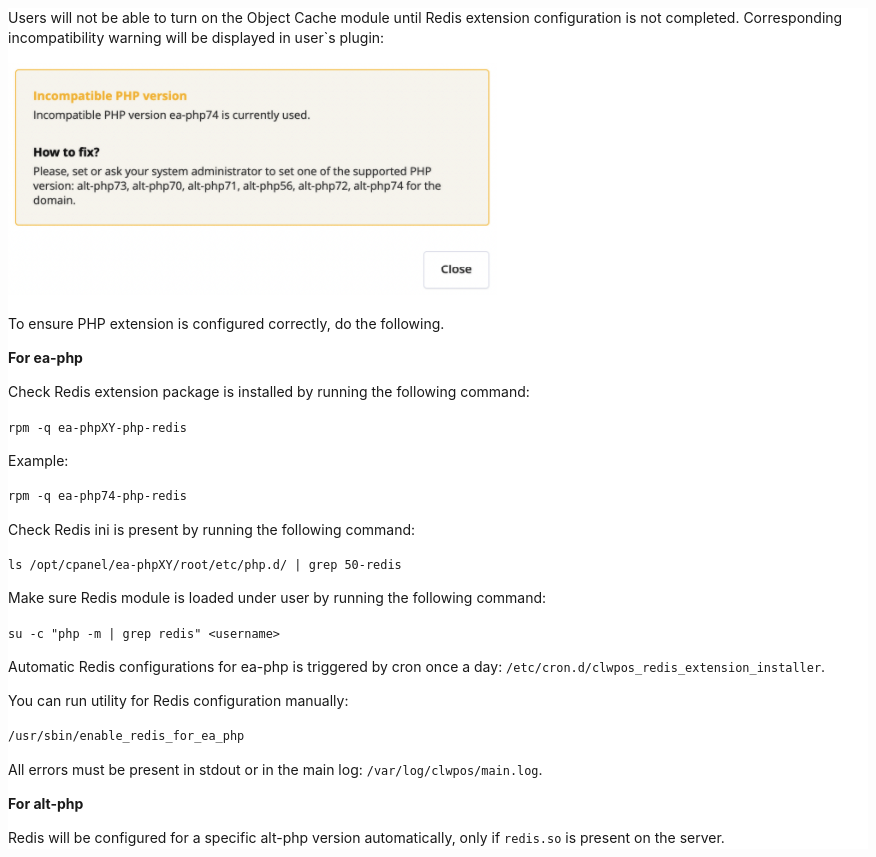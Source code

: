 Users will not be able to turn on the Object Cache module until Redis extension configuration is not completed. Corresponding incompatibility warning will be displayed in user`s plugin:

![](/images/IncompatibilityWarning.png)

To ensure PHP extension is configured correctly, do the following. 

**For ea-php**

Check Redis extension package is installed by running the following command:

```
rpm -q ea-phpXY-php-redis
```

Example:

```
rpm -q ea-php74-php-redis
```

Check Redis ini is present by running the following command:


```
ls /opt/cpanel/ea-phpXY/root/etc/php.d/ | grep 50-redis
```

Make sure Redis module is loaded under user by running the following command:

```
su -c "php -m | grep redis" <username>
```

Automatic Redis configurations for ea-php is triggered by cron once a day: `/etc/cron.d/clwpos_redis_extension_installer`.

You can run utility for Redis configuration manually:

```
/usr/sbin/enable_redis_for_ea_php
```

All errors must be present in stdout or in the main log: `/var/log/clwpos/main.log`.


**For alt-php**

Redis will be configured for a specific alt-php version automatically, only if `redis.so` is present on the server.
